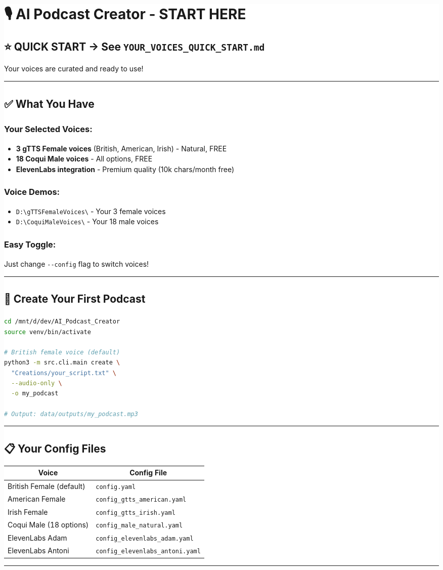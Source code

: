 # 🎙️ AI Podcast Creator - START HERE

## ⭐ **QUICK START** → See `YOUR_VOICES_QUICK_START.md`

Your voices are curated and ready to use!

---

## ✅ What You Have

### **Your Selected Voices:**
- **3 gTTS Female voices** (British, American, Irish) - Natural, FREE
- **18 Coqui Male voices** - All options, FREE  
- **ElevenLabs integration** - Premium quality (10k chars/month free)

### **Voice Demos:**
- `D:\gTTSFemaleVoices\` - Your 3 female voices
- `D:\CoquiMaleVoices\` - Your 18 male voices

### **Easy Toggle:**
Just change `--config` flag to switch voices!

---

## 🚀 Create Your First Podcast

```bash
cd /mnt/d/dev/AI_Podcast_Creator
source venv/bin/activate

# British female voice (default)
python3 -m src.cli.main create \
  "Creations/your_script.txt" \
  --audio-only \
  -o my_podcast

# Output: data/outputs/my_podcast.mp3
```

---

## 📋 Your Config Files

| Voice | Config File |
|-------|-------------|
| British Female (default) | `config.yaml` |
| American Female | `config_gtts_american.yaml` |
| Irish Female | `config_gtts_irish.yaml` |
| Coqui Male (18 options) | `config_male_natural.yaml` |
| ElevenLabs Adam | `config_elevenlabs_adam.yaml` |
| ElevenLabs Antoni | `config_elevenlabs_antoni.yaml` |

---